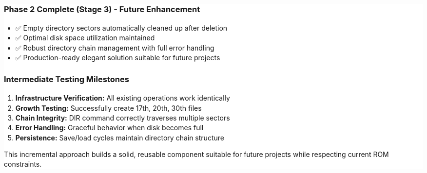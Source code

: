 ### Phase 2 Complete (Stage 3) - Future Enhancement
- ✅ Empty directory sectors automatically cleaned up after deletion
- ✅ Optimal disk space utilization maintained
- ✅ Robust directory chain management with full error handling
- ✅ Production-ready elegant solution suitable for future projects

### Intermediate Testing Milestones
1. **Infrastructure Verification:** All existing operations work identically
2. **Growth Testing:** Successfully create 17th, 20th, 30th files  
3. **Chain Integrity:** DIR command correctly traverses multiple sectors
4. **Error Handling:** Graceful behavior when disk becomes full
5. **Persistence:** Save/load cycles maintain directory chain structure

This incremental approach builds a solid, reusable component suitable for future projects while respecting current ROM constraints.